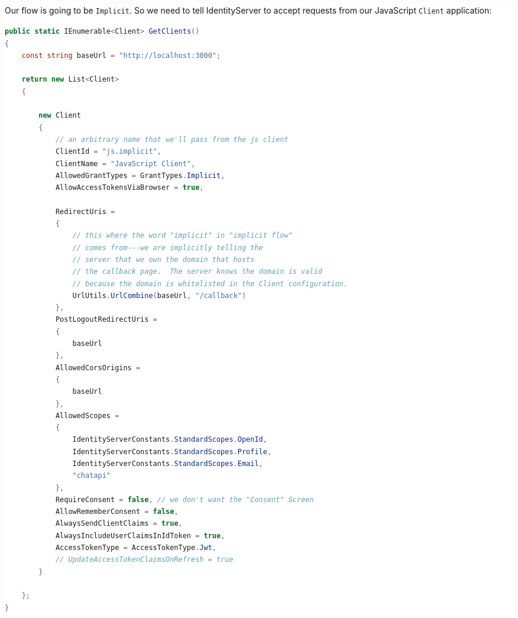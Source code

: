Our flow is going to be `Implicit`.  So we need to tell IdentityServer to accept requests from our 
JavaScript `Client` application:

```csharp
public static IEnumerable<Client> GetClients()
{
    const string baseUrl = "http://localhost:3000";
            
    return new List<Client>
    {

        new Client
        {
            // an arbitrary name that we'll pass from the js client
            ClientId = "js.implicit",
            ClientName = "JavaScript Client",
            AllowedGrantTypes = GrantTypes.Implicit,
            AllowAccessTokensViaBrowser = true,

            RedirectUris =
            {
                // this where the word "implicit" in "implicit flow"
                // comes from---we are implicitly telling the 
                // server that we own the domain that hosts
                // the callback page.  The server knows the domain is valid
                // because the domain is whitelisted in the Client configuration.
                UrlUtils.UrlCombine(baseUrl, "/callback")
            },
            PostLogoutRedirectUris =
            {
                baseUrl
            },
            AllowedCorsOrigins =
            {
                baseUrl
            },
            AllowedScopes =
            {
                IdentityServerConstants.StandardScopes.OpenId,
                IdentityServerConstants.StandardScopes.Profile,
                IdentityServerConstants.StandardScopes.Email,
                "chatapi"
            },
            RequireConsent = false, // we don't want the "Consent" Screen
            AllowRememberConsent = false, 
            AlwaysSendClientClaims = true,
            AlwaysIncludeUserClaimsInIdToken = true,
            AccessTokenType = AccessTokenType.Jwt,
            // UpdateAccessTokenClaimsOnRefresh = true
        }

    };
}
```
